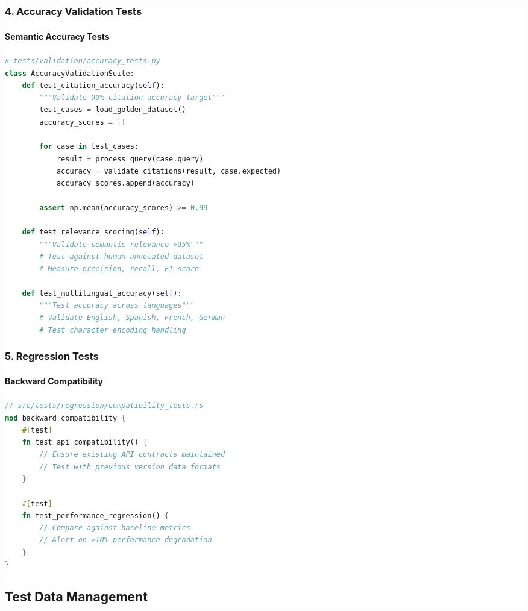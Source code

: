 ### 4. Accuracy Validation Tests

#### Semantic Accuracy Tests
```python
# tests/validation/accuracy_tests.py
class AccuracyValidationSuite:
    def test_citation_accuracy(self):
        """Validate 99% citation accuracy target"""
        test_cases = load_golden_dataset()
        accuracy_scores = []
        
        for case in test_cases:
            result = process_query(case.query)
            accuracy = validate_citations(result, case.expected)
            accuracy_scores.append(accuracy)
            
        assert np.mean(accuracy_scores) >= 0.99
        
    def test_relevance_scoring(self):
        """Validate semantic relevance >95%"""
        # Test against human-annotated dataset
        # Measure precision, recall, F1-score
        
    def test_multilingual_accuracy(self):
        """Test accuracy across languages"""
        # Validate English, Spanish, French, German
        # Test character encoding handling
```

### 5. Regression Tests

#### Backward Compatibility
```rust
// src/tests/regression/compatibility_tests.rs
mod backward_compatibility {
    #[test]
    fn test_api_compatibility() {
        // Ensure existing API contracts maintained
        // Test with previous version data formats
    }
    
    #[test]
    fn test_performance_regression() {
        // Compare against baseline metrics
        // Alert on >10% performance degradation
    }
}
```

## Test Data Management
